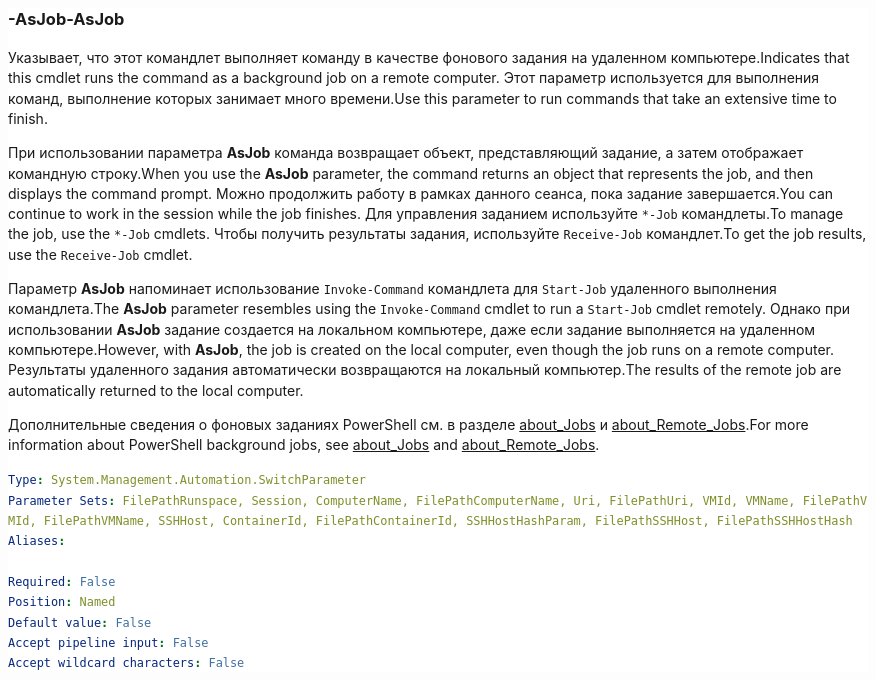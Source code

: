 ### <span data-ttu-id="cef6a-338">-AsJob</span><span class="sxs-lookup"><span data-stu-id="cef6a-338">-AsJob</span></span>

<span data-ttu-id="cef6a-339">Указывает, что этот командлет выполняет команду в качестве фонового задания на удаленном компьютере.</span><span class="sxs-lookup"><span data-stu-id="cef6a-339">Indicates that this cmdlet runs the command as a background job on a remote computer.</span></span> <span data-ttu-id="cef6a-340">Этот параметр используется для выполнения команд, выполнение которых занимает много времени.</span><span class="sxs-lookup"><span data-stu-id="cef6a-340">Use this parameter to run commands that take an extensive time to finish.</span></span>

<span data-ttu-id="cef6a-341">При использовании параметра **AsJob** команда возвращает объект, представляющий задание, а затем отображает командную строку.</span><span class="sxs-lookup"><span data-stu-id="cef6a-341">When you use the **AsJob** parameter, the command returns an object that represents the job, and then displays the command prompt.</span></span> <span data-ttu-id="cef6a-342">Можно продолжить работу в рамках данного сеанса, пока задание завершается.</span><span class="sxs-lookup"><span data-stu-id="cef6a-342">You can continue to work in the session while the job finishes.</span></span> <span data-ttu-id="cef6a-343">Для управления заданием используйте `*-Job` командлеты.</span><span class="sxs-lookup"><span data-stu-id="cef6a-343">To manage the job, use the `*-Job` cmdlets.</span></span> <span data-ttu-id="cef6a-344">Чтобы получить результаты задания, используйте `Receive-Job` командлет.</span><span class="sxs-lookup"><span data-stu-id="cef6a-344">To get the job results, use the `Receive-Job` cmdlet.</span></span>

<span data-ttu-id="cef6a-345">Параметр **AsJob** напоминает использование `Invoke-Command` командлета для `Start-Job` удаленного выполнения командлета.</span><span class="sxs-lookup"><span data-stu-id="cef6a-345">The **AsJob** parameter resembles using the `Invoke-Command` cmdlet to run a `Start-Job` cmdlet remotely.</span></span> <span data-ttu-id="cef6a-346">Однако при использовании **AsJob** задание создается на локальном компьютере, даже если задание выполняется на удаленном компьютере.</span><span class="sxs-lookup"><span data-stu-id="cef6a-346">However, with **AsJob**, the job is created on the local computer, even though the job runs on a remote computer.</span></span> <span data-ttu-id="cef6a-347">Результаты удаленного задания автоматически возвращаются на локальный компьютер.</span><span class="sxs-lookup"><span data-stu-id="cef6a-347">The results of the remote job are automatically returned to the local computer.</span></span>

<span data-ttu-id="cef6a-348">Дополнительные сведения о фоновых заданиях PowerShell см. в разделе [about_Jobs](About/about_Jobs.md) и [about_Remote_Jobs](About/about_Remote_Jobs.md).</span><span class="sxs-lookup"><span data-stu-id="cef6a-348">For more information about PowerShell background jobs, see [about_Jobs](About/about_Jobs.md) and [about_Remote_Jobs](About/about_Remote_Jobs.md).</span></span>

```yaml
Type: System.Management.Automation.SwitchParameter
Parameter Sets: FilePathRunspace, Session, ComputerName, FilePathComputerName, Uri, FilePathUri, VMId, VMName, FilePathVMId, FilePathVMName, SSHHost, ContainerId, FilePathContainerId, SSHHostHashParam, FilePathSSHHost, FilePathSSHHostHash
Aliases:

Required: False
Position: Named
Default value: False
Accept pipeline input: False
Accept wildcard characters: False
```
